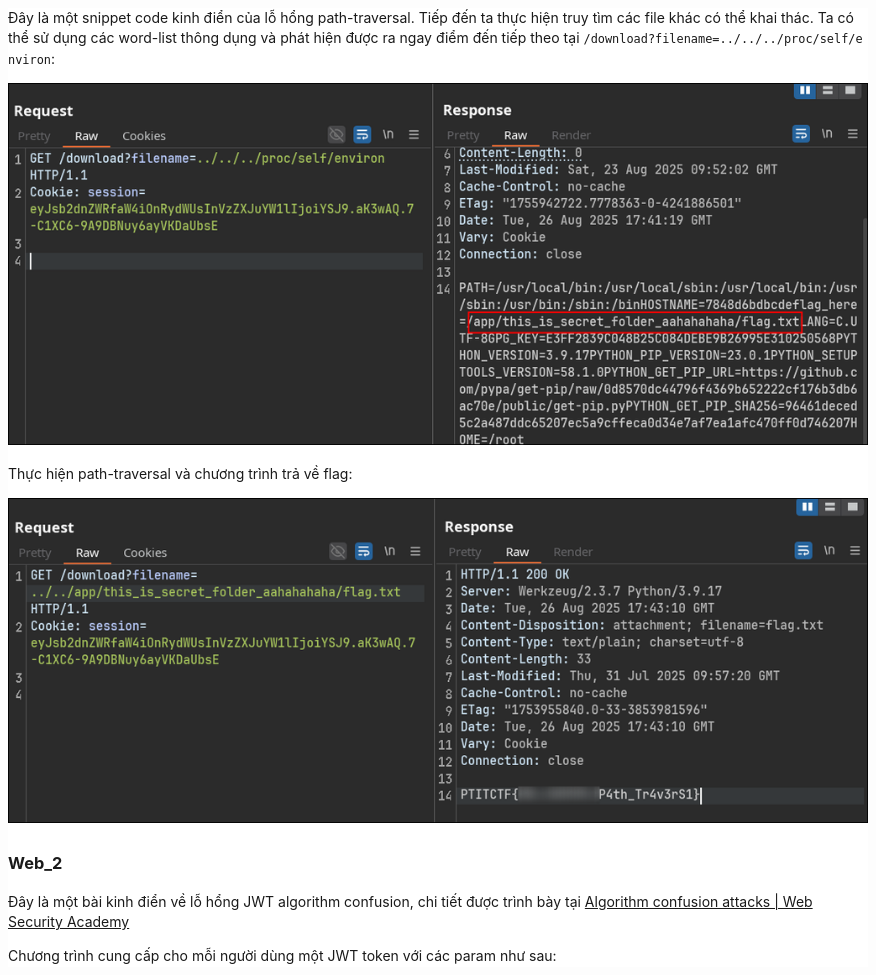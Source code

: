 Đây là một snippet code kinh điển của lỗ hổng path-traversal. Tiếp đến ta thực hiện truy tìm các file khác có thể khai thác. Ta có thể sử dụng các word-list thông dụng và phát hiện được ra ngay điểm đến tiếp theo tại `/download?filename=../../../proc/self/environ`:

![](images/WriteUpPTITCTF_vongloai_image10.png)

Thực hiện path-traversal và chương trình trả về flag:

![](images/WriteUpPTITCTF_vongloai_image11.png)

### Web_2

Đây là một bài kinh điển về lỗ hổng JWT algorithm confusion, chi tiết được trình bày tại [Algorithm confusion attacks | Web Security Academy](https://portswigger.net/web-security/jwt/algorithm-confusion)

Chương trình cung cấp cho mỗi người dùng một JWT token với các param như sau:

